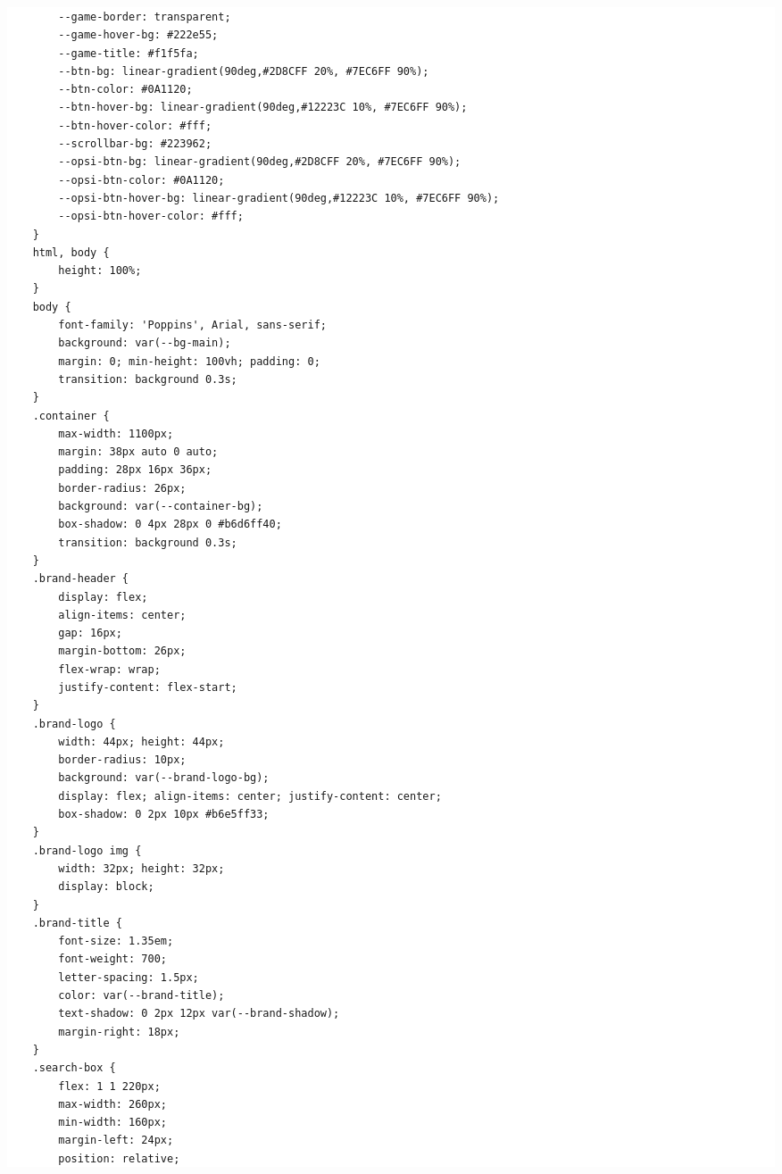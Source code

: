             --game-border: transparent;
            --game-hover-bg: #222e55;
            --game-title: #f1f5fa;
            --btn-bg: linear-gradient(90deg,#2D8CFF 20%, #7EC6FF 90%);
            --btn-color: #0A1120;
            --btn-hover-bg: linear-gradient(90deg,#12223C 10%, #7EC6FF 90%);
            --btn-hover-color: #fff;
            --scrollbar-bg: #223962;
            --opsi-btn-bg: linear-gradient(90deg,#2D8CFF 20%, #7EC6FF 90%);
            --opsi-btn-color: #0A1120;
            --opsi-btn-hover-bg: linear-gradient(90deg,#12223C 10%, #7EC6FF 90%);
            --opsi-btn-hover-color: #fff;
        }
        html, body {
            height: 100%;
        }
        body {
            font-family: 'Poppins', Arial, sans-serif;
            background: var(--bg-main);
            margin: 0; min-height: 100vh; padding: 0;
            transition: background 0.3s;
        }
        .container {
            max-width: 1100px;
            margin: 38px auto 0 auto;
            padding: 28px 16px 36px;
            border-radius: 26px;
            background: var(--container-bg);
            box-shadow: 0 4px 28px 0 #b6d6ff40;
            transition: background 0.3s;
        }
        .brand-header {
            display: flex;
            align-items: center;
            gap: 16px;
            margin-bottom: 26px;
            flex-wrap: wrap;
            justify-content: flex-start;
        }
        .brand-logo {
            width: 44px; height: 44px;
            border-radius: 10px;
            background: var(--brand-logo-bg);
            display: flex; align-items: center; justify-content: center;
            box-shadow: 0 2px 10px #b6e5ff33;
        }
        .brand-logo img {
            width: 32px; height: 32px;
            display: block;
        }
        .brand-title {
            font-size: 1.35em;
            font-weight: 700;
            letter-spacing: 1.5px;
            color: var(--brand-title);
            text-shadow: 0 2px 12px var(--brand-shadow);
            margin-right: 18px;
        }
        .search-box {
            flex: 1 1 220px;
            max-width: 260px;
            min-width: 160px;
            margin-left: 24px;
            position: relative;